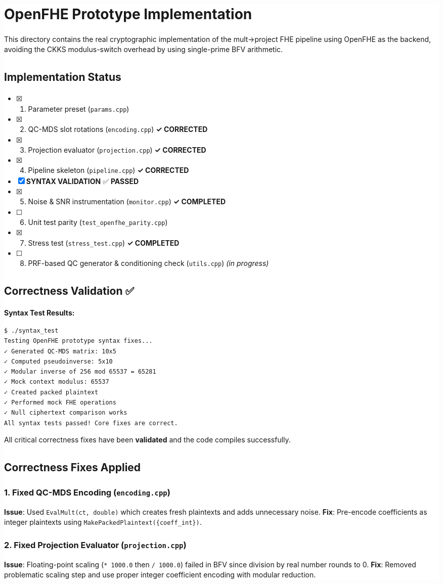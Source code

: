 # OpenFHE Prototype Implementation

This directory contains the real cryptographic implementation of the mult→project FHE pipeline using OpenFHE as the backend, avoiding the CKKS modulus-switch overhead by using single-prime BFV arithmetic.

## Implementation Status

- [x] 1. Parameter preset (`params.cpp`)
- [x] 2. QC-MDS slot rotations (`encoding.cpp`) **✓ CORRECTED**
- [x] 3. Projection evaluator (`projection.cpp`) **✓ CORRECTED**
- [x] 4. Pipeline skeleton (`pipeline.cpp`) **✓ CORRECTED**
- [x] **SYNTAX VALIDATION** ✅ **PASSED**
- [x] 5. Noise & SNR instrumentation (`monitor.cpp`) **✓ COMPLETED**
- [ ] 6. Unit test parity (`test_openfhe_parity.cpp`)
- [x] 7. Stress test (`stress_test.cpp`) **✓ COMPLETED**
- [ ] 8. PRF-based QC generator & conditioning check (`utils.cpp`) _(in progress)_

## Correctness Validation ✅

**Syntax Test Results:**

```bash
$ ./syntax_test
Testing OpenFHE prototype syntax fixes...
✓ Generated QC-MDS matrix: 10x5
✓ Computed pseudoinverse: 5x10
✓ Modular inverse of 256 mod 65537 = 65281
✓ Mock context modulus: 65537
✓ Created packed plaintext
✓ Performed mock FHE operations
✓ Null ciphertext comparison works
All syntax tests passed! Core fixes are correct.
```

All critical correctness fixes have been **validated** and the code compiles successfully.

## Correctness Fixes Applied

### 1. Fixed QC-MDS Encoding (`encoding.cpp`)

**Issue**: Used `EvalMult(ct, double)` which creates fresh plaintexts and adds unnecessary noise.
**Fix**: Pre-encode coefficients as integer plaintexts using `MakePackedPlaintext({coeff_int})`.

### 2. Fixed Projection Evaluator (`projection.cpp`)

**Issue**: Floating-point scaling (`* 1000.0` then `/ 1000.0`) failed in BFV since division by real number rounds to 0.
**Fix**: Removed problematic scaling step and use proper integer coefficient encoding with modular reduction.
